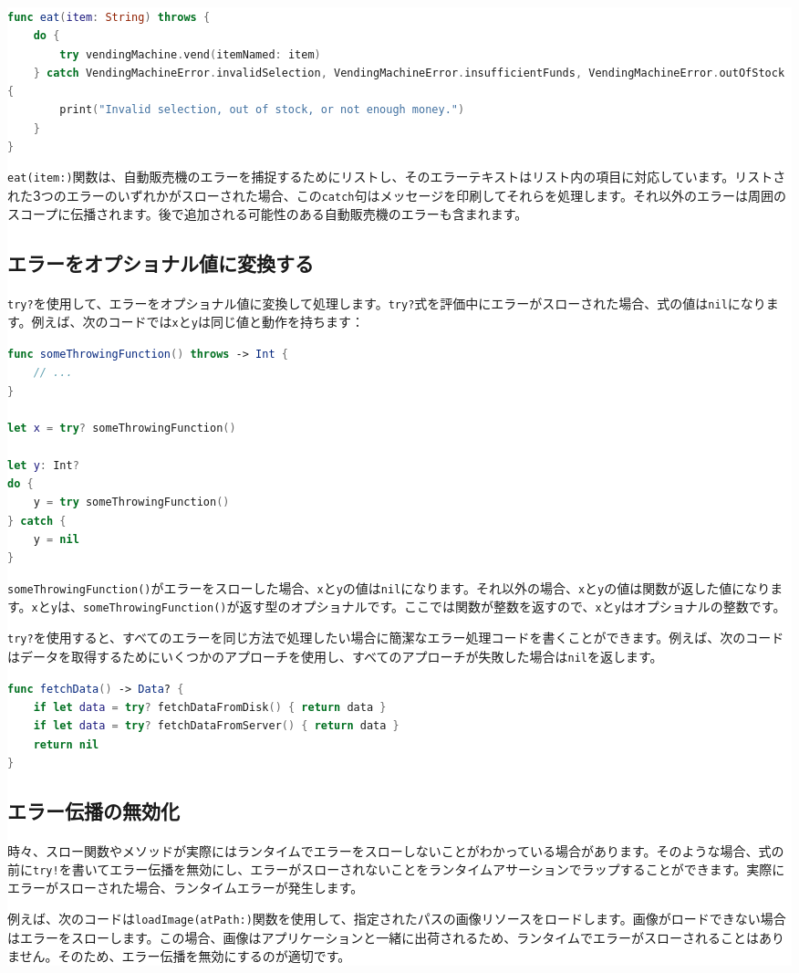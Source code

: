 ```swift
func eat(item: String) throws {
    do {
        try vendingMachine.vend(itemNamed: item)
    } catch VendingMachineError.invalidSelection, VendingMachineError.insufficientFunds, VendingMachineError.outOfStock {
        print("Invalid selection, out of stock, or not enough money.")
    }
}
```

`eat(item:)`関数は、自動販売機のエラーを捕捉するためにリストし、そのエラーテキストはリスト内の項目に対応しています。リストされた3つのエラーのいずれかがスローされた場合、この`catch`句はメッセージを印刷してそれらを処理します。それ以外のエラーは周囲のスコープに伝播されます。後で追加される可能性のある自動販売機のエラーも含まれます。

## エラーをオプショナル値に変換する

`try?`を使用して、エラーをオプショナル値に変換して処理します。`try?`式を評価中にエラーがスローされた場合、式の値は`nil`になります。例えば、次のコードでは`x`と`y`は同じ値と動作を持ちます：

```swift
func someThrowingFunction() throws -> Int {
    // ...
}

let x = try? someThrowingFunction()

let y: Int?
do {
    y = try someThrowingFunction()
} catch {
    y = nil
}
```

`someThrowingFunction()`がエラーをスローした場合、`x`と`y`の値は`nil`になります。それ以外の場合、`x`と`y`の値は関数が返した値になります。`x`と`y`は、`someThrowingFunction()`が返す型のオプショナルです。ここでは関数が整数を返すので、`x`と`y`はオプショナルの整数です。

`try?`を使用すると、すべてのエラーを同じ方法で処理したい場合に簡潔なエラー処理コードを書くことができます。例えば、次のコードはデータを取得するためにいくつかのアプローチを使用し、すべてのアプローチが失敗した場合は`nil`を返します。

```swift
func fetchData() -> Data? {
    if let data = try? fetchDataFromDisk() { return data }
    if let data = try? fetchDataFromServer() { return data }
    return nil
}
```

## エラー伝播の無効化

時々、スロー関数やメソッドが実際にはランタイムでエラーをスローしないことがわかっている場合があります。そのような場合、式の前に`try!`を書いてエラー伝播を無効にし、エラーがスローされないことをランタイムアサーションでラップすることができます。実際にエラーがスローされた場合、ランタイムエラーが発生します。

例えば、次のコードは`loadImage(atPath:)`関数を使用して、指定されたパスの画像リソースをロードします。画像がロードできない場合はエラーをスローします。この場合、画像はアプリケーションと一緒に出荷されるため、ランタイムでエラーがスローされることはありません。そのため、エラー伝播を無効にするのが適切です。
